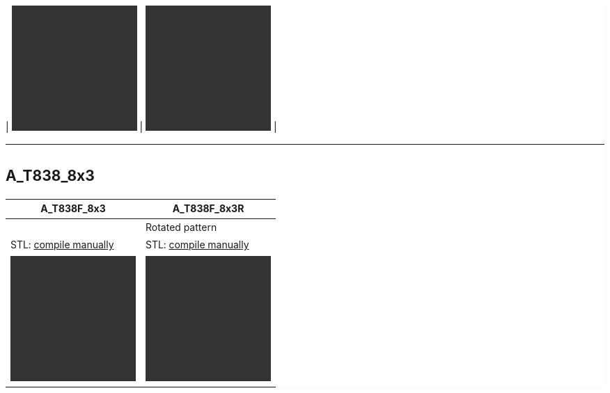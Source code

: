 | ![preview](png/A_T838F_8x2.png) | ![preview](png/A_T838F_8x2R.png) | 


---
## A_T838_8x3
| **A_T838F_8x3** | **A_T838F_8x3R** | 
| --- | --- | 
|  | Rotated pattern | 
| STL: [compile manually](https://github.com/CZDanol/DNLTray#how-to-compile) | STL: [compile manually](https://github.com/CZDanol/DNLTray#how-to-compile) | 
| ![preview](png/A_T838F_8x3.png) | ![preview](png/A_T838F_8x3R.png) | 
